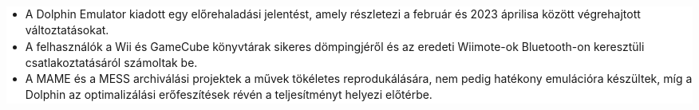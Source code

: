 - A Dolphin Emulator kiadott egy előrehaladási jelentést, amely részletezi a február és 2023 áprilisa között végrehajtott változtatásokat.
- A felhasználók a Wii és GameCube könyvtárak sikeres dömpingjéről és az eredeti Wiimote-ok Bluetooth-on keresztüli csatlakoztatásáról számoltak be.
- A MAME és a MESS archiválási projektek a művek tökéletes reprodukálására, nem pedig hatékony emulációra készültek, míg a Dolphin az optimalizálási erőfeszítések révén a teljesítményt helyezi előtérbe.

</Steps>
